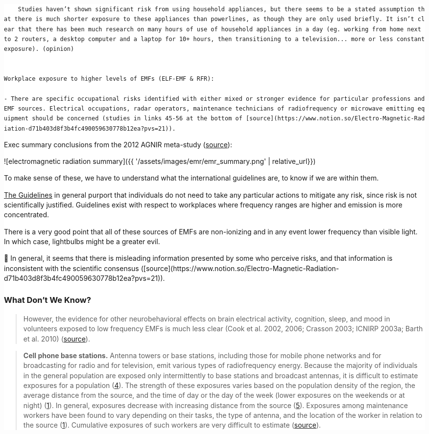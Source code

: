         Studies haven’t shown significant risk from using household appliances, but there seems to be a stated assumption that there is much shorter exposure to these appliances than powerlines, as though they are only used briefly. It isn’t clear that there has been much research on many hours of use of household appliances in a day (eg. working from home next to 2 routers, a desktop computer and a laptop for 10+ hours, then transitioning to a television... more or less constant exposure). (opinion)
        
    
    Workplace exposure to higher levels of EMFs (ELF-EMF & RFR):
    
    - There are specific occupational risks identified with either mixed or stronger evidence for particular professions and EMF sources. Electrical occupations, radar operators, maintenance technicians of radiofrequency or microwave emitting equipment should be concerned (studies in links 45-56 at the bottom of [source](https://www.notion.so/Electro-Magnetic-Radiation-d71b403d8f3b4fc490059630778b12ea?pvs=21)).
        
        

Exec summary conclusions from the 2012 AGNIR meta-study ([source](https://www.notion.so/Electro-Magnetic-Radiation-d71b403d8f3b4fc490059630778b12ea?pvs=21)):

![electromagnetic radiation summary]({{ '/assets/images/emr/emr_summary.png' | relative_url}})

To make sense of these, we have to understand what the international guidelines are, to know if we are within them.

[The Guidelines](https://www.notion.so/Electro-Magnetic-Radiation-d71b403d8f3b4fc490059630778b12ea?pvs=21) in general purport that individuals do not need to take any particular actions to mitigate any risk, since risk is not scientifically justified. Guidelines exist with respect to workplaces where frequency ranges are higher and emission is more concentrated.

There is a very good point that all of these sources of EMFs are non-ionizing and in any event lower frequency than visible light. In which case, lightbulbs might be a greater evil.

<aside>
💩 In general, it seems that there is misleading information presented by some who perceive risks, and that information is inconsistent with the scientific consensus ([source](https://www.notion.so/Electro-Magnetic-Radiation-d71b403d8f3b4fc490059630778b12ea?pvs=21)).

</aside>

### What Don’t We Know?

> However, the evidence for other neurobehavioral effects on brain electrical activity, cognition, sleep, and mood in volunteers exposed to low frequency EMFs is much less clear (Cook et al. 2002, 2006; Crasson 2003; ICNIRP 2003a; Barth et al. 2010) ([source](https://www.notion.so/Electro-Magnetic-Radiation-d71b403d8f3b4fc490059630778b12ea?pvs=21)).
> 

> **Cell phone base stations.** Antenna towers or base stations, including those for mobile phone networks and for broadcasting for radio and for television, emit various types of radiofrequency energy. Because the majority of individuals in the general population are exposed only intermittently to base stations and broadcast antennas, it is difficult to estimate exposures for a population ([4](https://www.cancer.gov/about-cancer/causes-prevention/risk/radiation/electromagnetic-fields-fact-sheet#r4)). The strength of these exposures varies based on the population density of the region, the average distance from the source, and the time of day or the day of the week (lower exposures on the weekends or at night) ([1](https://www.cancer.gov/about-cancer/causes-prevention/risk/radiation/electromagnetic-fields-fact-sheet#r1)). In general, exposures decrease with increasing distance from the source ([5](https://www.cancer.gov/about-cancer/causes-prevention/risk/radiation/electromagnetic-fields-fact-sheet#r5)). Exposures among maintenance workers have been found to vary depending on their tasks, the type of antenna, and the location of the worker in relation to the source ([1](https://www.cancer.gov/about-cancer/causes-prevention/risk/radiation/electromagnetic-fields-fact-sheet#r1)). Cumulative exposures of such workers are very difficult to estimate ([source](https://www.notion.so/Electro-Magnetic-Radiation-d71b403d8f3b4fc490059630778b12ea?pvs=21)).
> 
